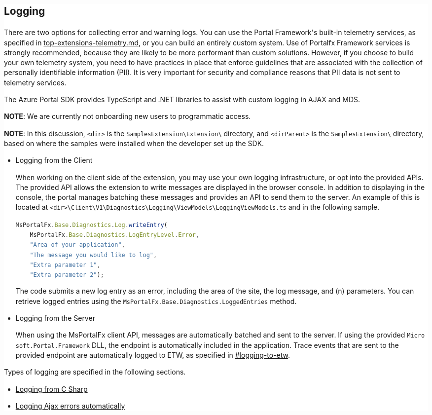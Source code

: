 
<a name="logging"></a>
## Logging

There are two options for collecting error and warning logs. You can use the Portal Framework's built-in telemetry services, as specified in [top-extensions-telemetry.md](top-extensions-telemetry.md), or you can build an entirely custom system. Use of Portalfx Framework services is strongly recommended, because they are likely to be more performant than custom solutions.  However, if you choose to build your own telemetry system, you need to have practices in place that enforce  guidelines that are associated with the collection of personally identifiable information (PII).  It is very important for security and compliance reasons that PII data is not sent to telemetry services.

The Azure Portal SDK provides TypeScript and .NET libraries to assist with custom logging in AJAX and MDS.

**NOTE**: We are currently not onboarding new users to programmatic access.

**NOTE**: In this discussion, `<dir>` is the `SamplesExtension\Extension\` directory, and  `<dirParent>`  is the `SamplesExtension\` directory, based on where the samples were installed when the developer set up the SDK. 

* Logging from the Client

    When working on the client side of the extension, you may use your own  logging infrastructure, or opt into the provided APIs. The provided API allows the extension  to write messages are displayed in the browser console. In addition to
    displaying in the console, the portal manages batching these messages and provides an API to send them to the server. An example of this is located at `<dir>\Client\V1\Diagnostics\Logging\ViewModels\LoggingViewModels.ts` and in the following sample.

    ```ts
    MsPortalFx.Base.Diagnostics.Log.writeEntry(
        MsPortalFx.Base.Diagnostics.LogEntryLevel.Error,
        "Area of your application",
        "The message you would like to log",
        "Extra parameter 1",
        "Extra parameter 2");
    ```

    The code submits a new log entry as an error, including the area of  the site, the log message, and (n) parameters. You can retrieve logged  entries using the `MsPortalFx.Base.Diagnostics.LoggedEntries` method.

* Logging from the Server

    When using the MsPortalFx client API, messages are automatically batched and sent to the server. If using the provided `Microsoft.Portal.Framework` DLL,     the endpoint is automatically included in the application. Trace events that are sent     to the provided endpoint are automatically logged to ETW, as specified in [#logging-to-etw](#logging-to-etw).


Types of logging are specified in the following sections.

* [Logging from C Sharp](#logging-from-c-sharp)

* [Logging Ajax errors automatically](#logging-ajax-errors-automatically)
